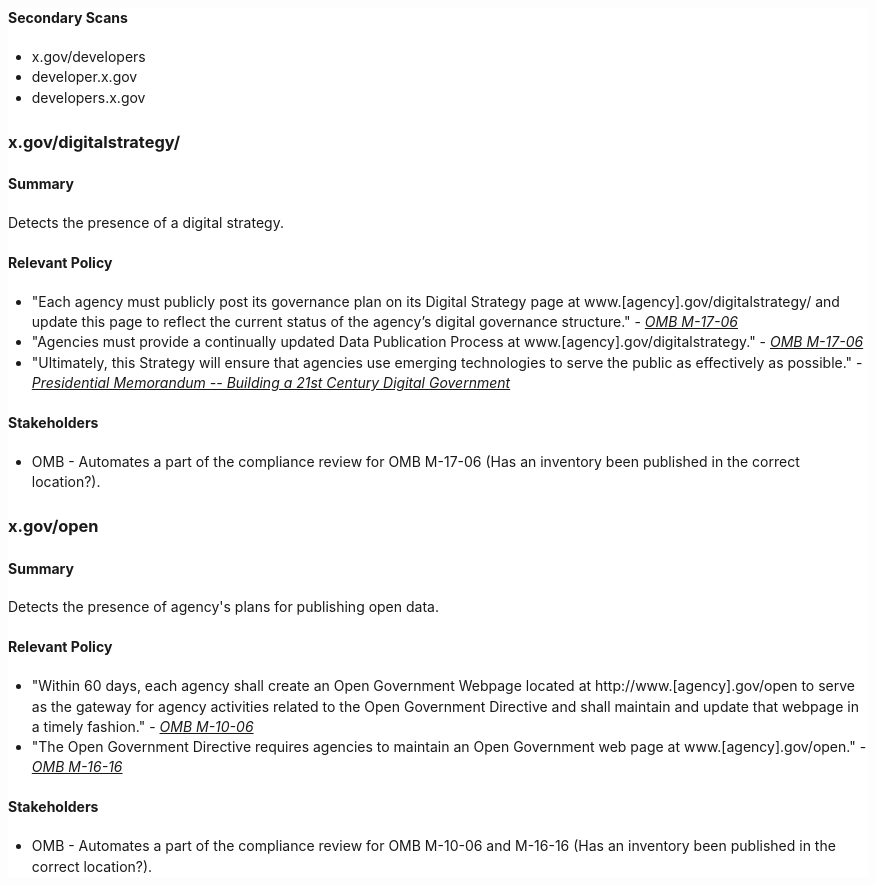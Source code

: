 
#### Secondary Scans

* x.gov/developers
* developer.x.gov
* developers.x.gov



### x.gov/digitalstrategy/


#### Summary
Detects the presence of a digital strategy.

#### Relevant Policy

* "Each agency must publicly post its governance plan on its Digital Strategy page at
www.[agency].gov/digitalstrategy/ and update this page to reflect the current status of the
agency’s digital governance structure." - _[OMB M-17-06](https://www.whitehouse.gov/sites/whitehouse.gov/files/omb/memoranda/2017/m-17-06.pdf)_
* "Agencies must provide a continually updated Data Publication Process at
www.[agency].gov/digitalstrategy." - _[OMB M-17-06](https://www.whitehouse.gov/sites/whitehouse.gov/files/omb/memoranda/2017/m-17-06.pdf)_
* "Ultimately, this Strategy will ensure that agencies use emerging technologies to serve the public as effectively as possible." - _[Presidential Memorandum -- Building a 21st Century Digital Government](https://obamawhitehouse.archives.gov/the-press-office/2012/05/23/presidential-memorandum-building-21st-century-digital-government)_


#### Stakeholders
* OMB - Automates a part of the compliance review for OMB M-17-06 (Has an inventory been published in the correct location?). 

### x.gov/open


#### Summary
Detects the presence of agency's plans for publishing open data.

#### Relevant Policy

* "Within 60 days, each agency shall create an Open Government Webpage located at http://www.[agency].gov/open to serve as the gateway for agency activities related to the Open Government Directive and shall maintain and update that webpage in a timely fashion." - _[OMB M-10-06](https://obamawhitehouse.archives.gov/sites/default/files/omb/assets/memoranda_2010/m10-06.pdf)_
* "The Open Government Directive requires agencies to maintain an Open Government web
page at www.[agency].gov/open." - _[OMB M-16-16](https://www.whitehouse.gov/sites/whitehouse.gov/files/omb/memoranda/2016/m-16-16.pdf)_

#### Stakeholders
* OMB - Automates a part of the compliance review for OMB M-10-06 and M-16-16 (Has an inventory been published in the correct location?).

